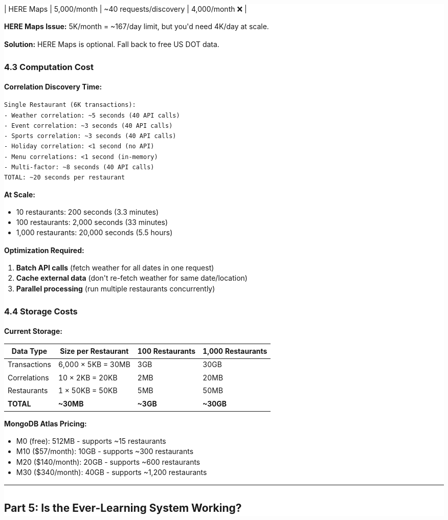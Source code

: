 | HERE Maps | 5,000/month | ~40 requests/discovery | 4,000/month ❌ |

**HERE Maps Issue:** 5K/month = ~167/day limit, but you'd need 4K/day at scale.

**Solution:** HERE Maps is optional. Fall back to free US DOT data.

### 4.3 Computation Cost

**Correlation Discovery Time:**

```
Single Restaurant (6K transactions):
- Weather correlation: ~5 seconds (40 API calls)
- Event correlation: ~3 seconds (40 API calls)
- Sports correlation: ~3 seconds (40 API calls)
- Holiday correlation: <1 second (no API)
- Menu correlations: <1 second (in-memory)
- Multi-factor: ~8 seconds (40 API calls)
TOTAL: ~20 seconds per restaurant
```

**At Scale:**
- 10 restaurants: 200 seconds (3.3 minutes)
- 100 restaurants: 2,000 seconds (33 minutes)
- 1,000 restaurants: 20,000 seconds (5.5 hours)

**Optimization Required:**
1. **Batch API calls** (fetch weather for all dates in one request)
2. **Cache external data** (don't re-fetch weather for same date/location)
3. **Parallel processing** (run multiple restaurants concurrently)

### 4.4 Storage Costs

**Current Storage:**

| Data Type | Size per Restaurant | 100 Restaurants | 1,000 Restaurants |
|-----------|---------------------|-----------------|-------------------|
| Transactions | 6,000 × 5KB = 30MB | 3GB | 30GB |
| Correlations | 10 × 2KB = 20KB | 2MB | 20MB |
| Restaurants | 1 × 50KB = 50KB | 5MB | 50MB |
| **TOTAL** | **~30MB** | **~3GB** | **~30GB** |

**MongoDB Atlas Pricing:**
- M0 (free): 512MB - supports ~15 restaurants
- M10 ($57/month): 10GB - supports ~300 restaurants
- M20 ($140/month): 20GB - supports ~600 restaurants
- M30 ($340/month): 40GB - supports ~1,200 restaurants

---

## Part 5: Is the Ever-Learning System Working?
